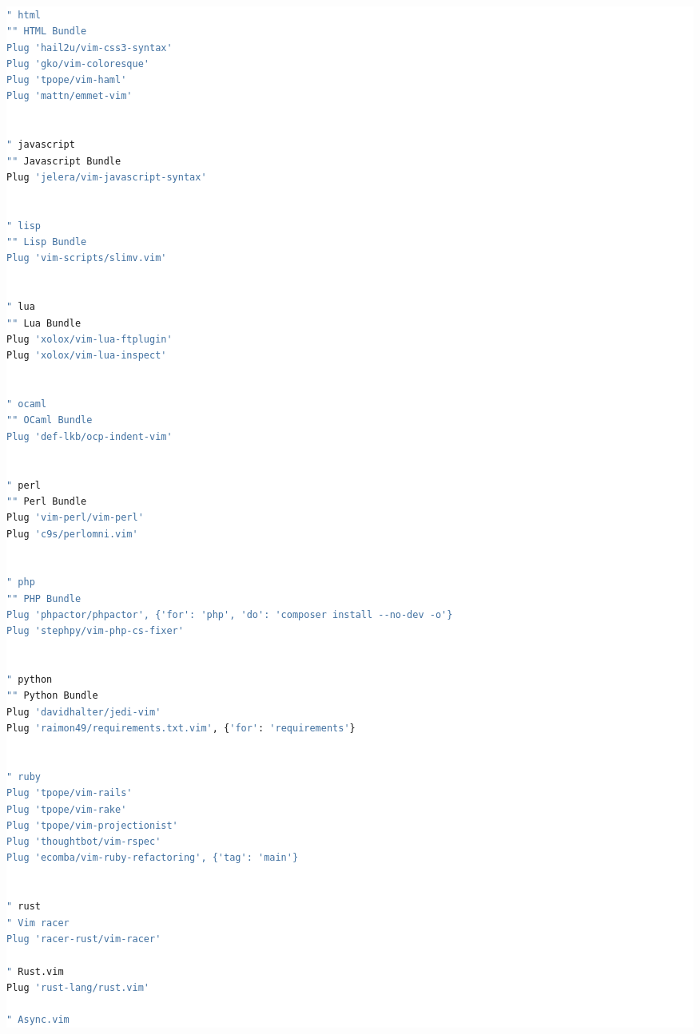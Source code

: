   ```bash
  " html
  "" HTML Bundle
  Plug 'hail2u/vim-css3-syntax'
  Plug 'gko/vim-coloresque'
  Plug 'tpope/vim-haml'
  Plug 'mattn/emmet-vim'
  
  
  " javascript
  "" Javascript Bundle
  Plug 'jelera/vim-javascript-syntax'
  
  
  " lisp
  "" Lisp Bundle
  Plug 'vim-scripts/slimv.vim'
  
  
  " lua
  "" Lua Bundle
  Plug 'xolox/vim-lua-ftplugin'
  Plug 'xolox/vim-lua-inspect'
  
  
  " ocaml
  "" OCaml Bundle
  Plug 'def-lkb/ocp-indent-vim'
  
  
  " perl
  "" Perl Bundle
  Plug 'vim-perl/vim-perl'
  Plug 'c9s/perlomni.vim'
  
  
  " php
  "" PHP Bundle
  Plug 'phpactor/phpactor', {'for': 'php', 'do': 'composer install --no-dev -o'}
  Plug 'stephpy/vim-php-cs-fixer'
  
  
  " python
  "" Python Bundle
  Plug 'davidhalter/jedi-vim'
  Plug 'raimon49/requirements.txt.vim', {'for': 'requirements'}
  
  
  " ruby
  Plug 'tpope/vim-rails'
  Plug 'tpope/vim-rake'
  Plug 'tpope/vim-projectionist'
  Plug 'thoughtbot/vim-rspec'
  Plug 'ecomba/vim-ruby-refactoring', {'tag': 'main'}
  
  
  " rust
  " Vim racer
  Plug 'racer-rust/vim-racer'
  
  " Rust.vim
  Plug 'rust-lang/rust.vim'
  
  " Async.vim
  ```